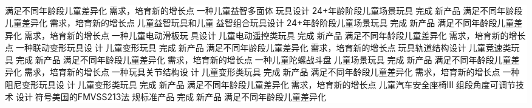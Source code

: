 满足不同年龄段儿童差异化
需求，培育新的增长点
一种儿童益智多面体
玩具设计
24+年龄阶段儿童场景玩具
完成
新产品
满足不同年龄段儿童差异化
需求，培育新的增长点
儿童益智玩具和儿童
益智组合玩具设计
24+年龄阶段儿童场景玩具
完成
新产品
满足不同年龄段儿童差异化
需求，培育新的增长点
一种儿童电动滑板玩
具设计
儿童电动遥控类玩具
完成
新产品
满足不同年龄段儿童差异化
需求，培育新的增长点
一种联动变形玩具设
计
儿童变形玩具
完成
新产品
满足不同年龄段儿童差异化
需求，培育新的增长点
玩具轨道结构设计
儿童竞速类玩具
完成
新产品
满足不同年龄段儿童差异化
需求，培育新的增长点
一种儿童陀螺战斗盘
儿童场景玩具
完成
新产品
满足不同年龄段儿童差异化
需求，培育新的增长点
一种玩具关节结构设
计
儿童变形类玩具
完成
新产品
满足不同年龄段儿童差异化
需求，培育新的增长点
一种阻尼变形玩具设
计
儿童变形类玩具
完成
新产品
满足不同年龄段儿童差异化
需求，培育新的增长点
儿童汽车安全座椅Ⅲ
组段角度可调节技术
设计
符号美国的FMVSS213法
规标准产品
完成
新产品
满足不同年龄段儿童差异化